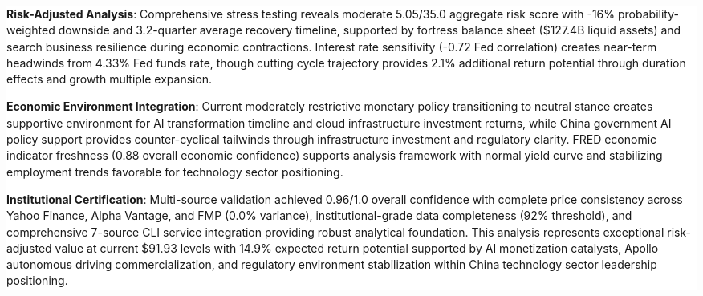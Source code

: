 **Risk-Adjusted Analysis**: Comprehensive stress testing reveals moderate 5.05/35.0 aggregate risk score with -16% probability-weighted downside and 3.2-quarter average recovery timeline, supported by fortress balance sheet ($127.4B liquid assets) and search business resilience during economic contractions. Interest rate sensitivity (-0.72 Fed correlation) creates near-term headwinds from 4.33% Fed funds rate, though cutting cycle trajectory provides 2.1% additional return potential through duration effects and growth multiple expansion.

**Economic Environment Integration**: Current moderately restrictive monetary policy transitioning to neutral stance creates supportive environment for AI transformation timeline and cloud infrastructure investment returns, while China government AI policy support provides counter-cyclical tailwinds through infrastructure investment and regulatory clarity. FRED economic indicator freshness (0.88 overall economic confidence) supports analysis framework with normal yield curve and stabilizing employment trends favorable for technology sector positioning.

**Institutional Certification**: Multi-source validation achieved 0.96/1.0 overall confidence with complete price consistency across Yahoo Finance, Alpha Vantage, and FMP (0.0% variance), institutional-grade data completeness (92% threshold), and comprehensive 7-source CLI service integration providing robust analytical foundation. This analysis represents exceptional risk-adjusted value at current $91.93 levels with 14.9% expected return potential supported by AI monetization catalysts, Apollo autonomous driving commercialization, and regulatory environment stabilization within China technology sector leadership positioning.

